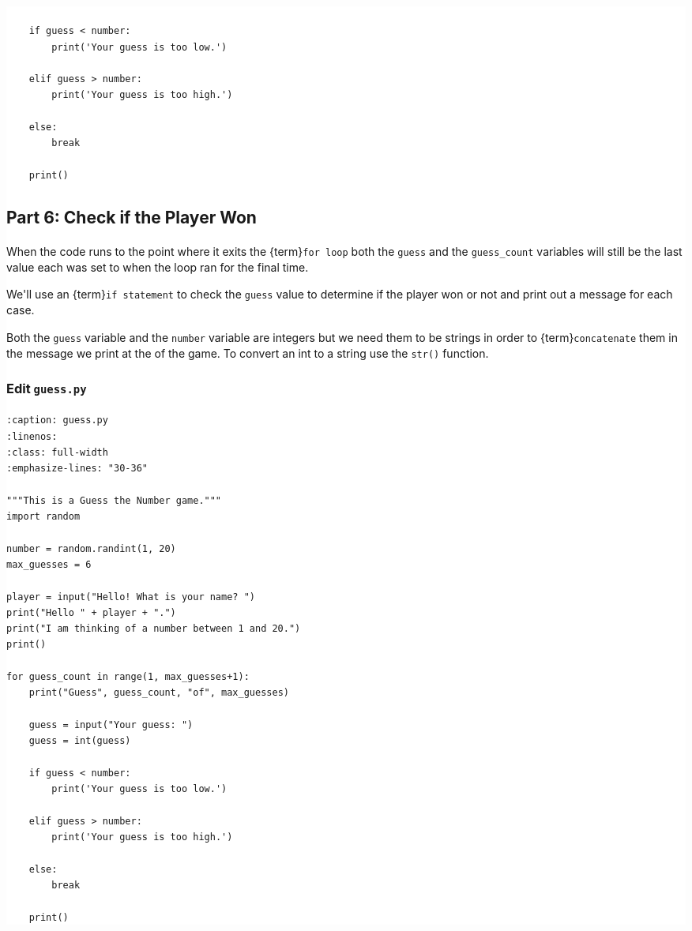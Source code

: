 ```{code-block} python

    if guess < number:
        print('Your guess is too low.')

    elif guess > number:
        print('Your guess is too high.')

    else:
        break

    print()

```


Part 6: Check if the Player Won
-------------------------------

When the code runs to the point where it exits the {term}`for loop` both the
`guess` and the `guess_count` variables will still be the last value each
was set to when the loop ran for the final time.

We'll use an {term}`if statement` to check the `guess` value to determine if
the player won or not and print out a message for each case.

Both the `guess` variable and the `number` variable are integers but we
need them to be strings in order to {term}`concatenate` them in the message
we print at the of the game. To convert an int to a string use the
`str()` function.

### Edit `guess.py`

```{code-block} python
:caption: guess.py
:linenos:
:class: full-width
:emphasize-lines: "30-36"

"""This is a Guess the Number game."""
import random

number = random.randint(1, 20)
max_guesses = 6

player = input("Hello! What is your name? ")
print("Hello " + player + ".")
print("I am thinking of a number between 1 and 20.")
print()

for guess_count in range(1, max_guesses+1):
    print("Guess", guess_count, "of", max_guesses)

    guess = input("Your guess: ")
    guess = int(guess)

    if guess < number:
        print('Your guess is too low.')

    elif guess > number:
        print('Your guess is too high.')

    else:
        break

    print()
```